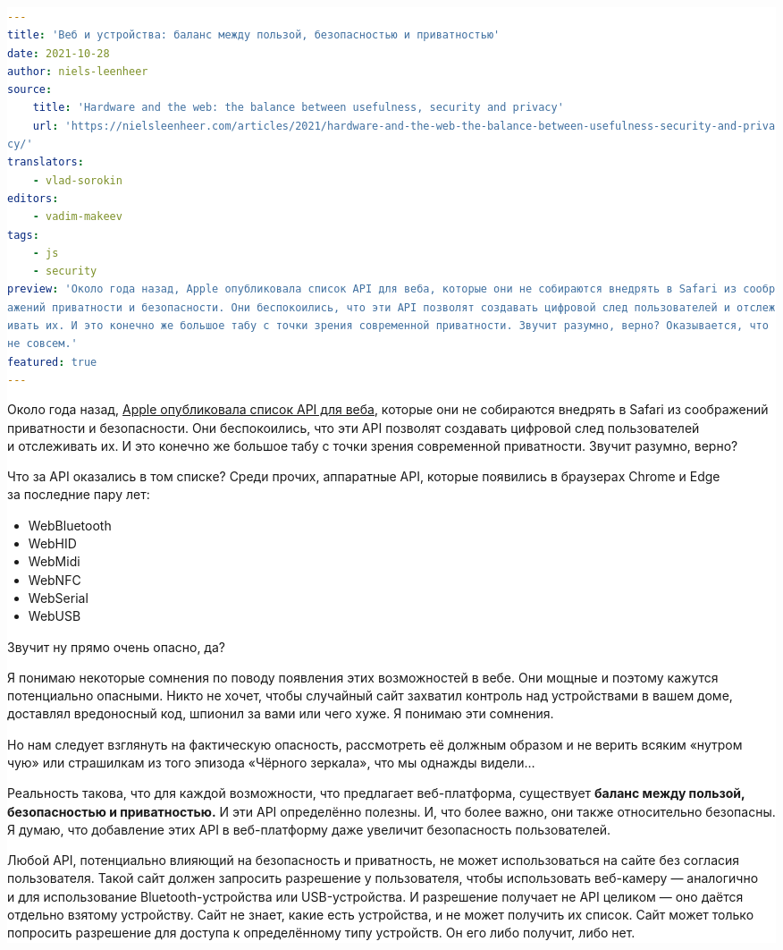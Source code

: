 ```yaml
---
title: 'Веб и устройства: баланс между пользой, безопасностью и приватностью'
date: 2021-10-28
author: niels-leenheer
source:
    title: 'Hardware and the web: the balance between usefulness, security and privacy'
    url: 'https://nielsleenheer.com/articles/2021/hardware-and-the-web-the-balance-between-usefulness-security-and-privacy/'
translators:
    - vlad-sorokin
editors:
    - vadim-makeev
tags:
    - js
    - security
preview: 'Около года назад, Apple опубликовала список API для веба, которые они не собираются внедрять в Safari из соображений приватности и безопасности. Они беспокоились, что эти API позволят создавать цифровой след пользователей и отслеживать их. И это конечно же большое табу с точки зрения современной приватности. Звучит разумно, верно? Оказывается, что не совсем.'
featured: true
---
```


Около года назад, [Apple опубликовала список API для веба](https://webkit.org/tracking-prevention/), которые они не собираются внедрять в Safari из соображений приватности и безопасности. Они беспокоились, что эти API позволят создавать цифровой след пользователей и отслеживать их. И это конечно же большое табу с точки зрения современной приватности. Звучит разумно, верно?

Что за API оказались в том списке? Среди прочих, аппаратные API, которые появились в браузерах Chrome и Edge за последние пару лет:

- WebBluetooth
- WebHID
- WebMidi
- WebNFC
- WebSerial
- WebUSB

Звучит ну прямо очень опасно, да?

Я понимаю некоторые сомнения по поводу появления этих возможностей в вебе. Они мощные и поэтому кажутся потенциально опасными. Никто не хочет, чтобы случайный сайт захватил контроль над устройствами в вашем доме, доставлял вредоносный код, шпионил за вами или чего хуже. Я понимаю эти сомнения.

Но нам следует взглянуть на фактическую опасность, рассмотреть её должным образом и не верить всяким «нутром чую» или страшилкам из того эпизода «Чёрного зеркала», что мы однажды видели…

Реальность такова, что для каждой возможности, что предлагает веб-платформа, существует **баланс между пользой, безопасностью и приватностью.** И эти API определённо полезны. И, что более важно, они также относительно безопасны. Я думаю, что добавление этих API в веб-платформу даже увеличит безопасность пользователей.

Любой API, потенциально влияющий на безопасность и приватность, не может использоваться на сайте без согласия пользователя. Такой сайт должен запросить разрешение у пользователя, чтобы использовать веб-камеру — аналогично и для использование Bluetooth-устройства или USB-устройства. И разрешение получает не API целиком — оно даётся отдельно взятому устройству. Сайт не знает, какие есть устройства, и не может получить их список. Сайт может только попросить разрешение для доступа к определённому типу устройств. Он его либо получит, либо нет.
